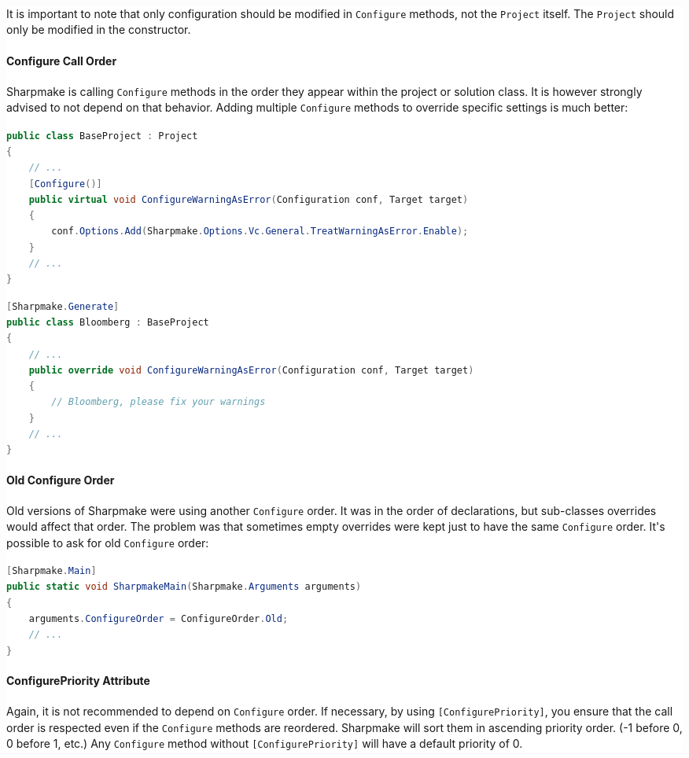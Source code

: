 It is important to note that only configuration should be modified in
`Configure` methods, not the `Project` itself. The `Project` should only be
modified in the constructor.

#### Configure Call Order
Sharpmake is calling `Configure` methods in the order they appear within the
project or solution class. It is however strongly advised to not depend on
that behavior. Adding multiple `Configure` methods to override specific
settings is much better:

```cs
public class BaseProject : Project
{
    // ...
    [Configure()]
    public virtual void ConfigureWarningAsError(Configuration conf, Target target)
    {
        conf.Options.Add(Sharpmake.Options.Vc.General.TreatWarningAsError.Enable);
    }
    // ...
}
```
```cs
[Sharpmake.Generate]
public class Bloomberg : BaseProject
{
    // ...
    public override void ConfigureWarningAsError(Configuration conf, Target target)
    {
        // Bloomberg, please fix your warnings
    }
    // ...
}
```

#### Old Configure Order
Old versions of Sharpmake were using another `Configure` order.  It was in the
order of declarations, but sub-classes overrides would affect that order.  The
problem was that sometimes empty overrides were kept just to have the same
`Configure` order. It's possible to ask for old `Configure` order:

```cs
[Sharpmake.Main]
public static void SharpmakeMain(Sharpmake.Arguments arguments)
{
    arguments.ConfigureOrder = ConfigureOrder.Old;
    // ...
}
```

#### ConfigurePriority Attribute
Again, it is not recommended to depend on `Configure` order. If necessary, by using `[ConfigurePriority]`, you ensure that the call order is respected even if the `Configure` methods are reordered. Sharpmake will sort them in ascending priority order. (-1 before 0, 0 before 1, etc.) Any `Configure` method without `[ConfigurePriority]` will have a default priority of 0.
